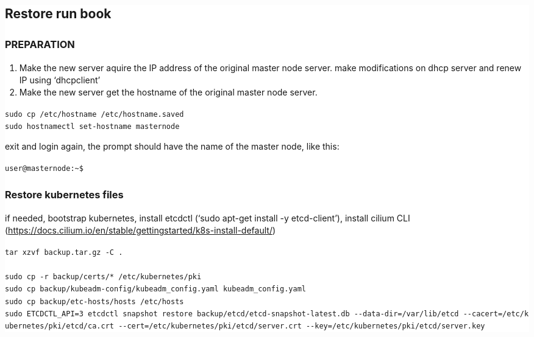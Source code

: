 ## Restore run book

### PREPARATION

1. Make the new server aquire the IP address of the original master node server. make modifications on dhcp server and renew IP using ‘dhcpclient’
2. Make the new server get the hostname of the original master node server.

```
sudo cp /etc/hostname /etc/hostname.saved
sudo hostnamectl set-hostname masternode
```

exit and login again, the prompt should have the name of the master node, like this:

```
user@masternode:~$ 
```

### Restore kubernetes files

if needed, bootstrap kubernetes, install etcdctl (‘sudo apt-get install -y etcd-client’), install cilium CLI (https://docs.cilium.io/en/stable/gettingstarted/k8s-install-default/)

```
tar xzvf backup.tar.gz -C .

sudo cp -r backup/certs/* /etc/kubernetes/pki
sudo cp backup/kubeadm-config/kubeadm_config.yaml kubeadm_config.yaml
sudo cp backup/etc-hosts/hosts /etc/hosts
sudo ETCDCTL_API=3 etcdctl snapshot restore backup/etcd/etcd-snapshot-latest.db --data-dir=/var/lib/etcd --cacert=/etc/kubernetes/pki/etcd/ca.crt --cert=/etc/kubernetes/pki/etcd/server.crt --key=/etc/kubernetes/pki/etcd/server.key
```
